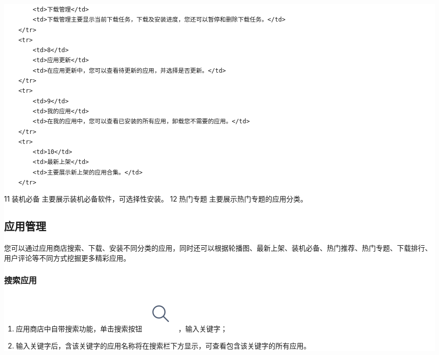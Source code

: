             <td>下载管理</td>
            <td>下载管理主要显示当前下载任务，下载及安装进度，您还可以暂停和删除下载任务。</td>
        </tr>
        <tr>
            <td>8</td>
            <td>应用更新</td>
            <td>在应用更新中，您可以查看待更新的应用，并选择是否更新。</td>
        </tr>
        <tr>
            <td>9</td>
            <td>我的应用</td>
            <td>在我的应用中，您可以查看已安装的所有应用，卸载您不需要的应用。</td>
        </tr>
        <tr>
            <td>10</td>
            <td>最新上架</td>
            <td>主要展示新上架的应用合集。</td>
        </tr>      
   <tr>
            <td>11</td>
            <td>装机必备</td>
            <td>主要展示装机必备软件，可选择性安装。</td>
        </tr>
      <tr>
            <td>12</td>
            <td>热门专题</td>
            <td>主要展示热门专题的应用分类。</td>
        </tr>
   </tbody>
   </table>

## 应用管理

您可以通过应用商店搜索、下载、安装不同分类的应用，同时还可以根据轮播图、最新上架、装机必备、热门推荐、热门专题、下载排行、用户评论等不同方式挖掘更多精彩应用。

### 搜索应用
1. 应用商店中自带搜索功能，单击搜索按钮![search](icon/search.svg)，输入关键字；

2. 输入关键字后，含该关键字的应用名称将在搜索栏下方显示，可查看包含该关键字的所有应用。
